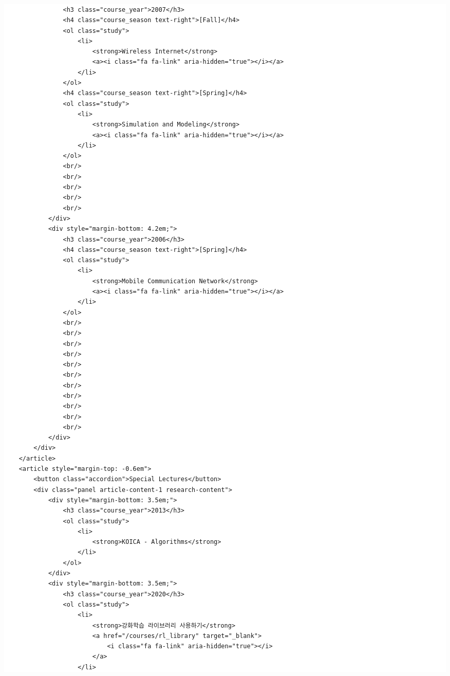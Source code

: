                     <h3 class="course_year">2007</h3>
                    <h4 class="course_season text-right">[Fall]</h4>
                    <ol class="study">
                        <li>
                            <strong>Wireless Internet</strong>
                            <a><i class="fa fa-link" aria-hidden="true"></i></a>
                        </li>
                    </ol>
                    <h4 class="course_season text-right">[Spring]</h4>
                    <ol class="study">
                        <li>
                            <strong>Simulation and Modeling</strong>
                            <a><i class="fa fa-link" aria-hidden="true"></i></a>
                        </li>
                    </ol>
                    <br/>
                    <br/>
                    <br/>
                    <br/>
                    <br/>
                </div>
                <div style="margin-bottom: 4.2em;">
                    <h3 class="course_year">2006</h3>
                    <h4 class="course_season text-right">[Spring]</h4>
                    <ol class="study">
                        <li>
                            <strong>Mobile Communication Network</strong>
                            <a><i class="fa fa-link" aria-hidden="true"></i></a>
                        </li>
                    </ol>
                    <br/>
                    <br/>
                    <br/>
                    <br/>
                    <br/>
                    <br/>
                    <br/>
                    <br/>
                    <br/>
                    <br/>
                    <br/>
                </div>
            </div>
        </article>
        <article style="margin-top: -0.6em">
            <button class="accordion">Special Lectures</button>
            <div class="panel article-content-1 research-content">
                <div style="margin-bottom: 3.5em;">
                    <h3 class="course_year">2013</h3>
                    <ol class="study">
                        <li>
                            <strong>KOICA - Algorithms</strong>
                        </li>
                    </ol>
                </div>
                <div style="margin-bottom: 3.5em;">
                    <h3 class="course_year">2020</h3>
                    <ol class="study">
                        <li>
                            <strong>강화학습 라이브러리 사용하기</strong>
                            <a href="/courses/rl_library" target="_blank">
                                <i class="fa fa-link" aria-hidden="true"></i>
                            </a>
                        </li>